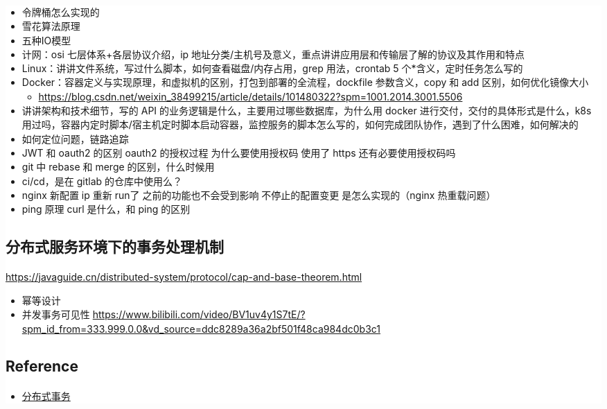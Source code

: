 - 令牌桶怎么实现的
- 雪花算法原理
- 五种IO模型
- 计网：osi 七层体系+各层协议介绍，ip 地址分类/主机号及意义，重点讲讲应用层和传输层了解的协议及其作用和特点
- Linux：讲讲文件系统，写过什么脚本，如何查看磁盘/内存占用，grep 用法，crontab 5 个\*含义，定时任务怎么写的
- Docker：容器定义与实现原理，和虚拟机的区别，打包到部署的全流程，dockfile 参数含义，copy 和 add 区别，如何优化镜像大小
  - https://blog.csdn.net/weixin_38499215/article/details/101480322?spm=1001.2014.3001.5506
- 讲讲架构和技术细节，写的 API 的业务逻辑是什么，主要用过哪些数据库，为什么用 docker 进行交付，交付的具体形式是什么，k8s
  用过吗，容器内定时脚本/宿主机定时脚本启动容器，监控服务的脚本怎么写的，如何完成团队协作，遇到了什么困难，如何解决的
- 如何定位问题，链路追踪
- JWT 和 oauth2 的区别 oauth2 的授权过程 为什么要使用授权码 使用了 https 还有必要使用授权码吗
- git 中 rebase 和 merge 的区别，什么时候用
- ci/cd，是在 gitlab 的仓库中使用么？
- nginx 新配置 ip 重新 run了 之前的功能也不会受到影响 不停止的配置变更 是怎么实现的（nginx 热重载问题）
- ping 原理 curl 是什么，和 ping 的区别

## 分布式服务环境下的事务处理机制

https://javaguide.cn/distributed-system/protocol/cap-and-base-theorem.html

- 幂等设计
- 并发事务可见性 https://www.bilibili.com/video/BV1uv4y1S7tE/?spm_id_from=333.999.0.0&vd_source=ddc8289a36a2bf501f48ca984dc0b3c1

## Reference

- [分布式事务](https://icyfenix.cn/architect-perspective/general-architecture/transaction/distributed.html)
